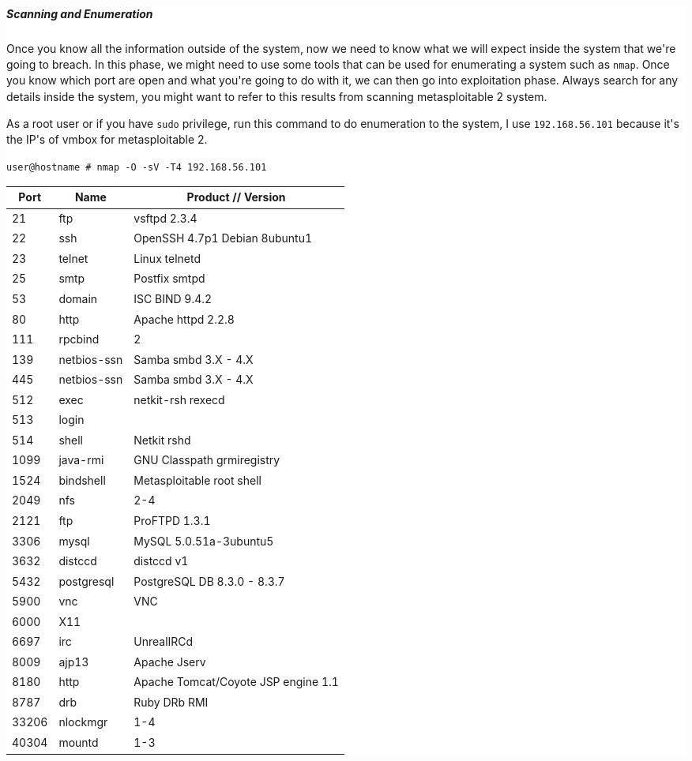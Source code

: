 ##### Scanning and Enumeration

Once you know all the information outside of the system, now we need to know
what we will expect inside the system that we're going to breach. In this
phase, we might need to use some tools that can be used for enumerating a
system such as `nmap`. Once you know which port are open and what you're going
to do with it, we can then go into exploitation phase. Always search for any
details inside the system, you might want to refer to this results from scanning
metasploitable 2 system.

As a root user or if you have `sudo` privilege, run this command to do
enumeration to the system, I use `192.168.56.101` because it's the IP's
of vmbox for metasploitable 2.

````
user@hostname # nmap -O -sV -T4 192.168.56.101
````

| Port    | Name          | Product // Version                     |
| ------- | ------------- | -------------------------------------- |
| 21      | ftp           | vsftpd 2.3.4                           |
| 22      | ssh           | OpenSSH 4.7p1 Debian 8ubuntu1          |
| 23      | telnet        | Linux telnetd                          |
| 25      | smtp          | Postfix smtpd                          |
| 53      | domain        | ISC BIND 9.4.2                         |
| 80      | http          | Apache httpd 2.2.8                     |
| 111     | rpcbind       | 2                                      |
| 139     | netbios-ssn   | Samba smbd 3.X - 4.X                   |
| 445     | netbios-ssn   | Samba smbd 3.X - 4.X                   |
| 512     | exec          | netkit-rsh rexecd                      |
| 513     | login         |                                        |
| 514     | shell         | Netkit rshd                            |
| 1099    | java-rmi      | GNU Classpath grmiregistry             |
| 1524    | bindshell     | Metasploitable root shell              |
| 2049    | nfs           | 2-4                                    |
| 2121    | ftp           | ProFTPD 1.3.1                          |
| 3306    | mysql         | MySQL 5.0.51a-3ubuntu5                 |
| 3632    | distccd       | distccd v1                             |
| 5432    | postgresql    | PostgreSQL DB 8.3.0 - 8.3.7            |
| 5900    | vnc           | VNC                                    |
| 6000    | X11           |                                        |
| 6697    | irc           | UnrealIRCd                             |
| 8009    | ajp13         | Apache Jserv                           |
| 8180    | http          | Apache Tomcat/Coyote JSP engine 1.1    |
| 8787    | drb           | Ruby DRb RMI                           |
| 33206   | nlockmgr      | 1-4                                    |
| 40304   | mountd        | 1-3                                    |
